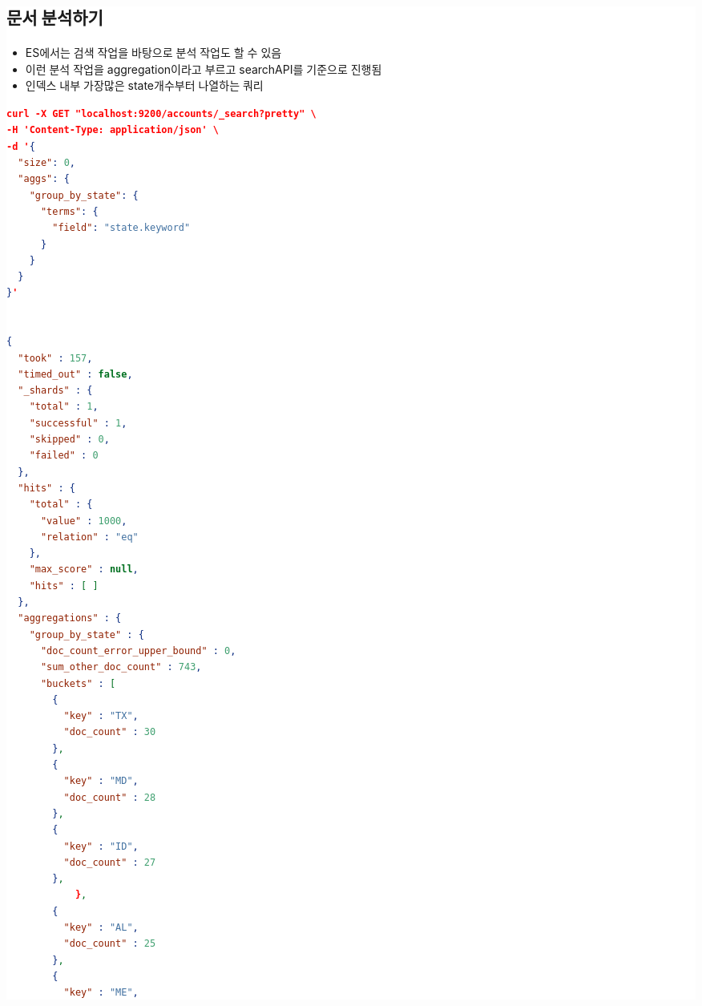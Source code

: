 

## 문서 분석하기

- ES에서는 검색 작업을 바탕으로 분석 작업도 할 수 있음
- 이런 분석 작업을 aggregation이라고 부르고 searchAPI를 기준으로 진행됨
- 인덱스 내부 가장많은 state개수부터 나열하는 쿼리

```json
curl -X GET "localhost:9200/accounts/_search?pretty" \
-H 'Content-Type: application/json' \
-d '{
  "size": 0,
  "aggs": {
    "group_by_state": {
      "terms": {
        "field": "state.keyword"
      }
    }
  }
}'


{
  "took" : 157,
  "timed_out" : false,
  "_shards" : {
    "total" : 1,
    "successful" : 1,
    "skipped" : 0,
    "failed" : 0
  },
  "hits" : {
    "total" : {
      "value" : 1000,
      "relation" : "eq"
    },
    "max_score" : null,
    "hits" : [ ]
  },
  "aggregations" : {
    "group_by_state" : {
      "doc_count_error_upper_bound" : 0,
      "sum_other_doc_count" : 743,
      "buckets" : [
        {
          "key" : "TX",
          "doc_count" : 30
        },
        {
          "key" : "MD",
          "doc_count" : 28
        },
        {
          "key" : "ID",
          "doc_count" : 27
        },
            },
        {
          "key" : "AL",
          "doc_count" : 25
        },
        {
          "key" : "ME",
```
